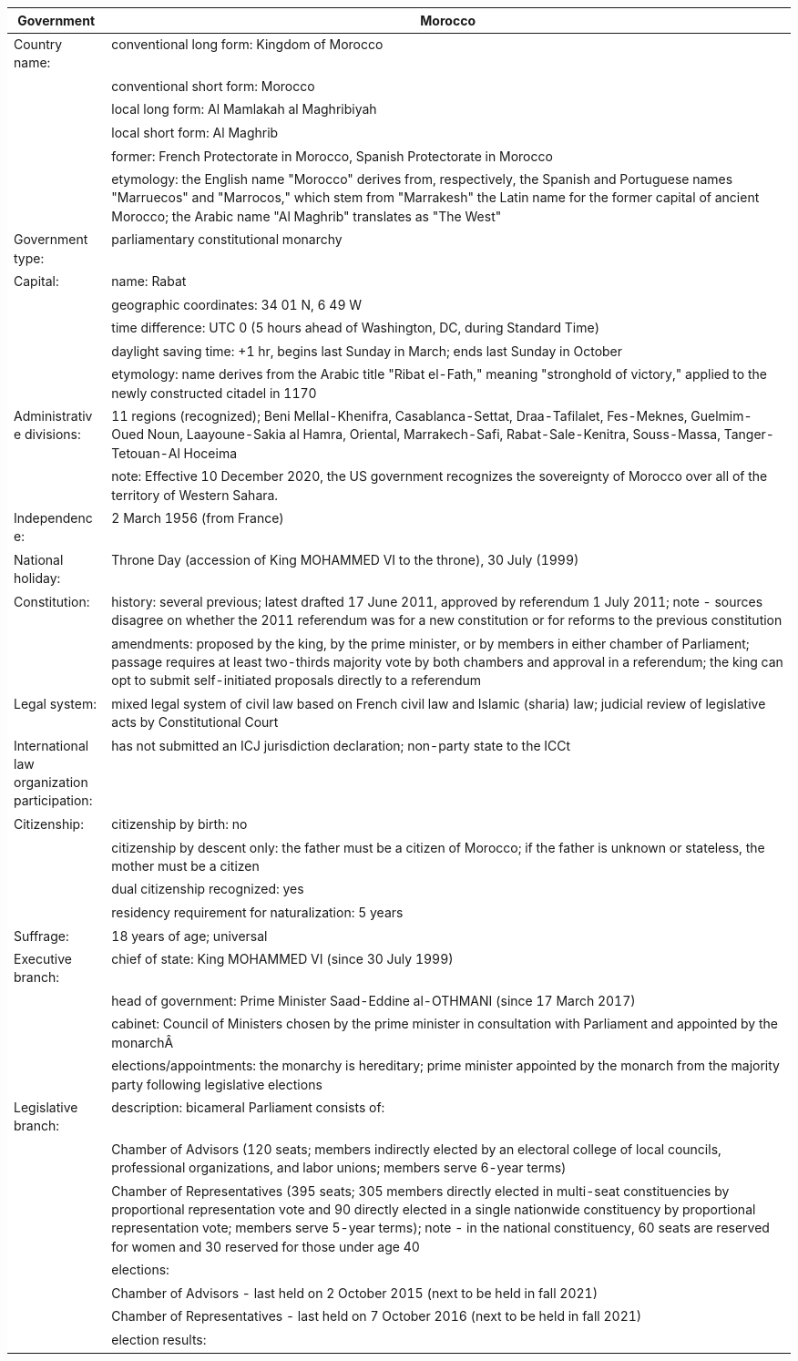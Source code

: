 | Government | Morocco |
| --- | --- |
| Country name: | conventional long form: Kingdom of Morocco |
| | conventional short form: Morocco |
| | local long form: Al Mamlakah al Maghribiyah |
| | local short form: Al Maghrib |
| | former: French Protectorate in Morocco, Spanish Protectorate in Morocco |
| | etymology: the English name "Morocco" derives from, respectively, the Spanish and Portuguese names "Marruecos" and "Marrocos," which stem from "Marrakesh" the Latin name for the former capital of ancient Morocco; the Arabic name "Al Maghrib" translates as "The West" |
| Government type: | parliamentary constitutional monarchy |
| Capital: | name: Rabat |
| | geographic coordinates: 34 01 N, 6 49 W |
| | time difference: UTC 0 (5 hours ahead of Washington, DC, during Standard Time) |
| | daylight saving time: +1 hr, begins last Sunday in March; ends last Sunday in October |
| | etymology: name derives from the Arabic title "Ribat el-Fath," meaning "stronghold of victory," applied to the newly constructed citadel in 1170 |
| Administrative divisions: | 11 regions (recognized); Beni Mellal-Khenifra, Casablanca-Settat, Draa-Tafilalet, Fes-Meknes, Guelmim-Oued Noun, Laayoune-Sakia al Hamra, Oriental, Marrakech-Safi, Rabat-Sale-Kenitra, Souss-Massa, Tanger-Tetouan-Al Hoceima |
| | note: Effective 10 December 2020, the US government recognizes the sovereignty of Morocco over all of the territory of Western Sahara. |
| Independence: | 2 March 1956 (from France) |
| National holiday: | Throne Day (accession of King MOHAMMED VI to the throne), 30 July (1999) |
| Constitution: | history: several previous; latest drafted 17 June 2011, approved by referendum 1 July 2011; note - sources disagree on whether the 2011 referendum was for a new constitution or for reforms to the previous constitution |
| | amendments: proposed by the king, by the prime minister, or by members in either chamber of Parliament; passage requires at least two-thirds majority vote by both chambers and approval in a referendum; the king can opt to submit self-initiated proposals directly to a referendum |
| Legal system: | mixed legal system of civil law based on French civil law and Islamic (sharia) law; judicial review of legislative acts by Constitutional Court |
| International law organization participation: | has not submitted an ICJ jurisdiction declaration; non-party state to the ICCt |
| Citizenship: | citizenship by birth: no |
| | citizenship by descent only: the father must be a citizen of Morocco; if the father is unknown or stateless, the mother must be a citizen |
| | dual citizenship recognized: yes |
| | residency requirement for naturalization: 5 years |
| Suffrage: | 18 years of age; universal |
| Executive branch: | chief of state: King MOHAMMED VI (since 30 July 1999) |
| | head of government: Prime Minister Saad-Eddine al-OTHMANI (since 17 March 2017) |
| | cabinet: Council of Ministers chosen by the prime minister in consultation with Parliament and appointed by the monarchÂ  |
| | elections/appointments: the monarchy is hereditary; prime minister appointed by the monarch from the majority party following legislative elections |
| Legislative branch: | description: bicameral Parliament consists of: |
| | Chamber of Advisors (120 seats; members indirectly elected by an electoral college of local councils, professional organizations, and labor unions; members serve 6-year terms) |
| | Chamber of Representatives (395 seats; 305 members directly elected in multi-seat constituencies by proportional representation vote and 90 directly elected in a single nationwide constituency by proportional representation vote; members serve 5-year terms); note - in the national constituency, 60 seats are reserved for women and 30 reserved for those under age 40 |
| | elections: |
| | Chamber of Advisors - last held on 2 October 2015 (next to be held in fall 2021) |
| | Chamber of Representatives - last held on 7 October 2016 (next to be held in fall 2021) |
| | election results: |